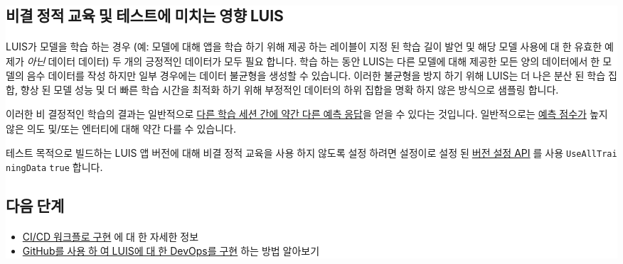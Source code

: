 ## <a name="luis-non-deterministic-training-and-the-effect-on-testing"></a>비결 정적 교육 및 테스트에 미치는 영향 LUIS

LUIS가 모델을 학습 하는 경우 (예: 모델에 대해 앱을 학습 하기 위해 제공 하는 레이블이 지정 된 학습 길이 발언 및 해당 모델 사용에 대 한 유효한 예제가 *아닌* 데이터 데이터) 두 개의 긍정적인 데이터가 모두 필요 합니다. 학습 하는 동안 LUIS는 다른 모델에 대해 제공한 모든 양의 데이터에서 한 모델의 음수 데이터를 작성 하지만 일부 경우에는 데이터 불균형을 생성할 수 있습니다. 이러한 불균형을 방지 하기 위해 LUIS는 더 나은 분산 된 학습 집합, 향상 된 모델 성능 및 더 빠른 학습 시간을 최적화 하기 위해 부정적인 데이터의 하위 집합을 명확 하지 않은 방식으로 샘플링 합니다.

이러한 비 결정적인 학습의 결과는 일반적으로 [다른 학습 세션 간에 약간 다른 예측 응답](./luis-concept-prediction-score.md)을 얻을 수 있다는 것입니다. 일반적으로는 [예측 점수가](./luis-concept-prediction-score.md) 높지 않은 의도 및/또는 엔터티에 대해 약간 다를 수 있습니다.

테스트 목적으로 빌드하는 LUIS 앱 버전에 대해 비결 정적 교육을 사용 하지 않도록 설정 하려면 설정이로 설정 된 [버전 설정 API](https://westus.dev.cognitive.microsoft.com/docs/services/5890b47c39e2bb17b84a55ff/operations/versions-update-application-version-settings) 를 사용 `UseAllTrainingData` `true` 합니다.

## <a name="next-steps"></a>다음 단계

* [CI/CD 워크플로 구현](luis-concept-devops-automation.md) 에 대 한 자세한 정보
* [GitHub를 사용 하 여 LUIS에 대 한 DevOps를 구현](luis-how-to-devops-with-github.md) 하는 방법 알아보기
